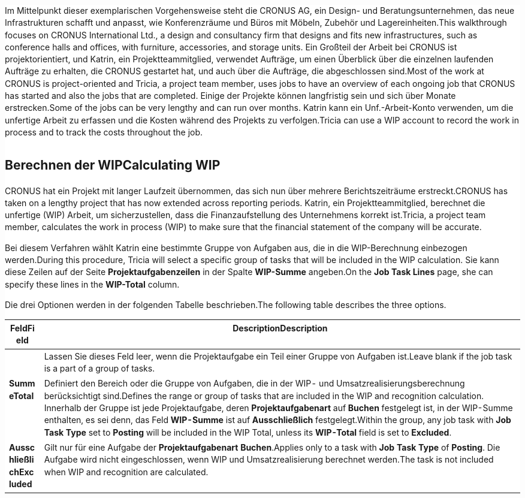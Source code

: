  <span data-ttu-id="9b53f-126">Im Mittelpunkt dieser exemplarischen Vorgehensweise steht die CRONUS AG, ein Design- und Beratungsunternehmen, das neue Infrastrukturen schafft und anpasst, wie Konferenzräume und Büros mit Möbeln, Zubehör und Lagereinheiten.</span><span class="sxs-lookup"><span data-stu-id="9b53f-126">This walkthrough focuses on CRONUS International Ltd., a design and consultancy firm that designs and fits new infrastructures, such as conference halls and offices, with furniture, accessories, and storage units.</span></span> <span data-ttu-id="9b53f-127">Ein Großteil der Arbeit bei CRONUS ist projektorientiert, und Katrin, ein Projektteammitglied, verwendet Aufträge, um einen Überblick über die einzelnen laufenden Aufträge zu erhalten, die CRONUS gestartet hat, und auch über die Aufträge, die abgeschlossen sind.</span><span class="sxs-lookup"><span data-stu-id="9b53f-127">Most of the work at CRONUS is project-oriented and Tricia, a project team member, uses jobs to have an overview of each ongoing job that CRONUS has started and also the jobs that are completed.</span></span> <span data-ttu-id="9b53f-128">Einige der Projekte können langfristig sein und sich über Monate erstrecken.</span><span class="sxs-lookup"><span data-stu-id="9b53f-128">Some of the jobs can be very lengthy and can run over months.</span></span> <span data-ttu-id="9b53f-129">Katrin kann ein Unf.-Arbeit-Konto verwenden, um die unfertige Arbeit zu erfassen und die Kosten während des Projekts zu verfolgen.</span><span class="sxs-lookup"><span data-stu-id="9b53f-129">Tricia can use a WIP account to record the work in process and to track the costs throughout the job.</span></span>  

## <a name="calculating-wip"></a><span data-ttu-id="9b53f-130">Berechnen der WIP</span><span class="sxs-lookup"><span data-stu-id="9b53f-130">Calculating WIP</span></span>  
 <span data-ttu-id="9b53f-131">CRONUS hat ein Projekt mit langer Laufzeit übernommen, das sich nun über mehrere Berichtszeiträume erstreckt.</span><span class="sxs-lookup"><span data-stu-id="9b53f-131">CRONUS has taken on a lengthy project that has now extended across reporting periods.</span></span> <span data-ttu-id="9b53f-132">Katrin, ein Projektteammitglied, berechnet die unfertige (WIP) Arbeit, um sicherzustellen, dass die Finanzaufstellung des Unternehmens korrekt ist.</span><span class="sxs-lookup"><span data-stu-id="9b53f-132">Tricia, a project team member, calculates the work in process (WIP) to make sure that the financial statement of the company will be accurate.</span></span>  

 <span data-ttu-id="9b53f-133">Bei diesem Verfahren wählt Katrin eine bestimmte Gruppe von Aufgaben aus, die in die WIP-Berechnung einbezogen werden.</span><span class="sxs-lookup"><span data-stu-id="9b53f-133">During this procedure, Tricia will select a specific group of tasks that will be included in the WIP calculation.</span></span> <span data-ttu-id="9b53f-134">Sie kann diese Zeilen auf der Seite **Projektaufgabenzeilen** in der Spalte **WIP-Summe** angeben.</span><span class="sxs-lookup"><span data-stu-id="9b53f-134">On the **Job Task Lines** page, she can specify these lines in the **WIP-Total** column.</span></span>  

 <span data-ttu-id="9b53f-135">Die drei Optionen werden in der folgenden Tabelle beschrieben.</span><span class="sxs-lookup"><span data-stu-id="9b53f-135">The following table describes the three options.</span></span>  

|<span data-ttu-id="9b53f-136">Feld</span><span class="sxs-lookup"><span data-stu-id="9b53f-136">Field</span></span>|<span data-ttu-id="9b53f-137">Description</span><span class="sxs-lookup"><span data-stu-id="9b53f-137">Description</span></span>|  
|-------------------------------------|---------------------------------------|  
|**<blank>**|<span data-ttu-id="9b53f-138">Lassen Sie dieses Feld leer, wenn die Projektaufgabe ein Teil einer Gruppe von Aufgaben ist.</span><span class="sxs-lookup"><span data-stu-id="9b53f-138">Leave blank if the job task is a part of a group of tasks.</span></span>|  
|<span data-ttu-id="9b53f-139">**Summe**</span><span class="sxs-lookup"><span data-stu-id="9b53f-139">**Total**</span></span>|<span data-ttu-id="9b53f-140">Definiert den Bereich oder die Gruppe von Aufgaben, die in der WIP- und Umsatzrealisierungsberechnung berücksichtigt sind.</span><span class="sxs-lookup"><span data-stu-id="9b53f-140">Defines the range or group of tasks that are included in the WIP and recognition calculation.</span></span> <span data-ttu-id="9b53f-141">Innerhalb der Gruppe ist jede Projektaufgabe, deren **Projektaufgabenart** auf **Buchen** festgelegt ist, in der WIP-Summe enthalten, es sei denn, das Feld **WIP-Summe** ist auf **Ausschließlich** festgelegt.</span><span class="sxs-lookup"><span data-stu-id="9b53f-141">Within the group, any job task with **Job Task Type** set to **Posting** will be included in the WIP Total, unless its **WIP-Total** field is set to **Excluded**.</span></span>|  
|<span data-ttu-id="9b53f-142">**Ausschließlich**</span><span class="sxs-lookup"><span data-stu-id="9b53f-142">**Excluded**</span></span>|<span data-ttu-id="9b53f-143">Gilt nur für eine Aufgabe der **Projektaufgabenart** **Buchen**.</span><span class="sxs-lookup"><span data-stu-id="9b53f-143">Applies only to a task with **Job Task Type** of **Posting**.</span></span> <span data-ttu-id="9b53f-144">Die Aufgabe wird nicht eingeschlossen, wenn WIP und Umsatzrealisierung berechnet werden.</span><span class="sxs-lookup"><span data-stu-id="9b53f-144">The task is not included when WIP and recognition are calculated.</span></span>|  
